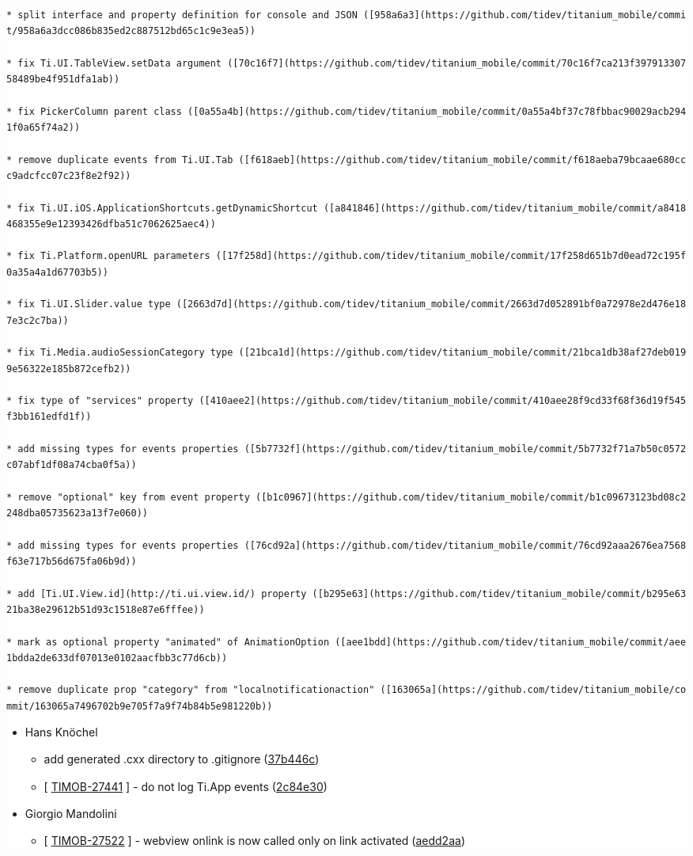     * split interface and property definition for console and JSON ([958a6a3](https://github.com/tidev/titanium_mobile/commit/958a6a3dcc086b835ed2c887512bd65c1c9e3ea5))

    * fix Ti.UI.TableView.setData argument ([70c16f7](https://github.com/tidev/titanium_mobile/commit/70c16f7ca213f39791330758489be4f951dfa1ab))

    * fix PickerColumn parent class ([0a55a4b](https://github.com/tidev/titanium_mobile/commit/0a55a4bf37c78fbbac90029acb2941f0a65f74a2))

    * remove duplicate events from Ti.UI.Tab ([f618aeb](https://github.com/tidev/titanium_mobile/commit/f618aeba79bcaae680ccc9adcfcc07c23f8e2f92))

    * fix Ti.UI.iOS.ApplicationShortcuts.getDynamicShortcut ([a841846](https://github.com/tidev/titanium_mobile/commit/a8418468355e9e12393426dfba51c7062625aec4))

    * fix Ti.Platform.openURL parameters ([17f258d](https://github.com/tidev/titanium_mobile/commit/17f258d651b7d0ead72c195f0a35a4a1d67703b5))

    * fix Ti.UI.Slider.value type ([2663d7d](https://github.com/tidev/titanium_mobile/commit/2663d7d052891bf0a72978e2d476e187e3c2c7ba))

    * fix Ti.Media.audioSessionCategory type ([21bca1d](https://github.com/tidev/titanium_mobile/commit/21bca1db38af27deb0199e56322e185b872cefb2))

    * fix type of "services" property ([410aee2](https://github.com/tidev/titanium_mobile/commit/410aee28f9cd33f68f36d19f545f3bb161edfd1f))

    * add missing types for events properties ([5b7732f](https://github.com/tidev/titanium_mobile/commit/5b7732f71a7b50c0572c07abf1df08a74cba0f5a))

    * remove "optional" key from event property ([b1c0967](https://github.com/tidev/titanium_mobile/commit/b1c09673123bd08c2248dba05735623a13f7e060))

    * add missing types for events properties ([76cd92a](https://github.com/tidev/titanium_mobile/commit/76cd92aaa2676ea7568f63e717b56d675fa06b9d))

    * add [Ti.UI.View.id](http://ti.ui.view.id/) property ([b295e63](https://github.com/tidev/titanium_mobile/commit/b295e6321ba38e29612b51d93c1518e87e6fffee))

    * mark as optional property "animated" of AnimationOption ([aee1bdd](https://github.com/tidev/titanium_mobile/commit/aee1bdda2de633df07013e0102aacfbb3c77d6cb))

    * remove duplicate prop "category" from "localnotificationaction" ([163065a](https://github.com/tidev/titanium_mobile/commit/163065a7496702b9e705f7a9f74b84b5e981220b))

* Hans Knöchel

    * add generated .cxx directory to .gitignore ([37b446c](https://github.com/tidev/titanium_mobile/commit/37b446cbdb439d0d911f403a8514ca6aa562c748))

    * \[ [TIMOB-27441](https://jira-archive.titaniumsdk.com/TIMOB-27441) \] - do not log Ti.App events ([2c84e30](https://github.com/tidev/titanium_mobile/commit/2c84e3070a8870edb9b1bc1645468d4f82174fe1))

* Giorgio Mandolini

    * \[ [TIMOB-27522](https://jira-archive.titaniumsdk.com/TIMOB-27522) \] - webview onlink is now called only on link activated ([aedd2aa](https://github.com/tidev/titanium_mobile/commit/aedd2aa87d4fa2800bb3ed79fa2aeed9cbbd3568))

